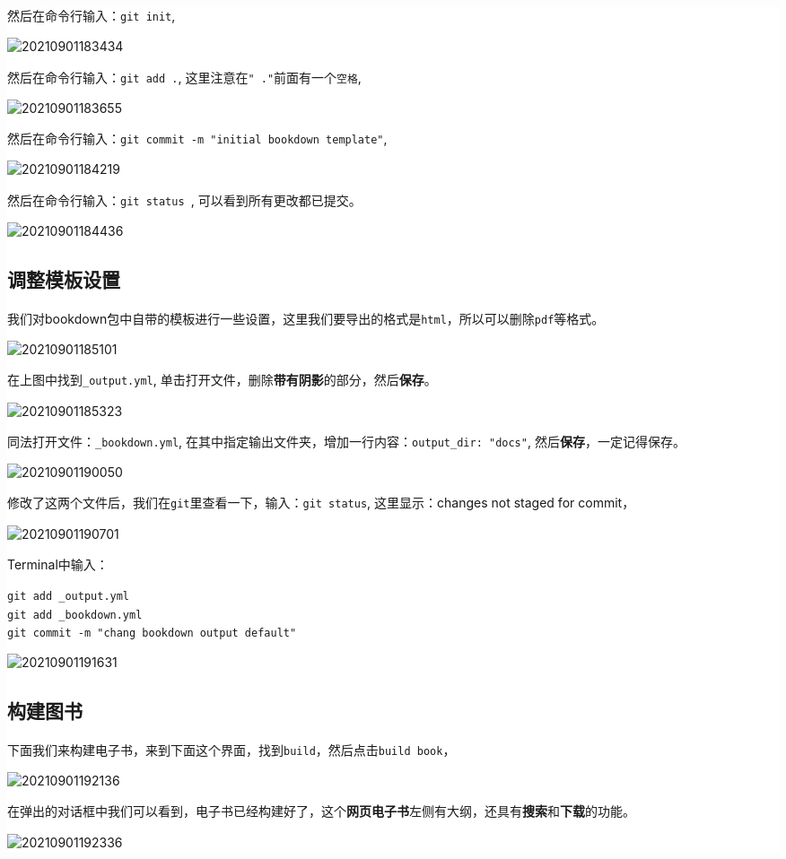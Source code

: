 然后在命令行输入：`git init`,

![20210901183434](https://gitee.com/alingyisheng/tupian2/raw/master/20210901183434.png)

然后在命令行输入：`git add .`, 这里注意在`" ."`前面有一个`空格`,

![20210901183655](https://gitee.com/alingyisheng/tupian2/raw/master/20210901183655.png)

然后在命令行输入：`git commit -m "initial bookdown template"`,

![20210901184219](https://gitee.com/alingyisheng/tupian2/raw/master/20210901184219.png)

然后在命令行输入：`git status `, 可以看到所有更改都已提交。

![20210901184436](https://gitee.com/alingyisheng/tupian2/raw/master/20210901184436.png)

## 调整模板设置

我们对bookdown包中自带的模板进行一些设置，这里我们要导出的格式是`html`，所以可以删除`pdf`等格式。

![20210901185101](https://gitee.com/alingyisheng/tupian2/raw/master/20210901185101.png)

在上图中找到`_output.yml`, 单击打开文件，删除**带有阴影**的部分，然后**保存**。

![20210901185323](https://gitee.com/alingyisheng/tupian2/raw/master/20210901185323.png)

同法打开文件：`_bookdown.yml`, 在其中指定输出文件夹，增加一行内容：`output_dir: "docs"`,  然后**保存**，一定记得保存。

![20210901190050](https://gitee.com/alingyisheng/tupian2/raw/master/20210901190050.png)

修改了这两个文件后，我们在`git`里查看一下，输入：`git status`, 这里显示：changes not staged  for commit，

![20210901190701](https://gitee.com/alingyisheng/tupian2/raw/master/20210901190701.png)

Terminal中输入：

```
git add _output.yml 
git add _bookdown.yml
git commit -m "chang bookdown output default"
```

![20210901191631](https://gitee.com/alingyisheng/tupian2/raw/master/20210901191631.png)

## 构建图书

下面我们来构建电子书，来到下面这个界面，找到`build`，然后点击`build book`，

![20210901192136](https://gitee.com/alingyisheng/tupian2/raw/master/20210901192136.png)

在弹出的对话框中我们可以看到，电子书已经构建好了，这个**网页电子书**左侧有大纲，还具有**搜索**和**下载**的功能。

![20210901192336](https://gitee.com/alingyisheng/tupian2/raw/master/20210901192336.png)
